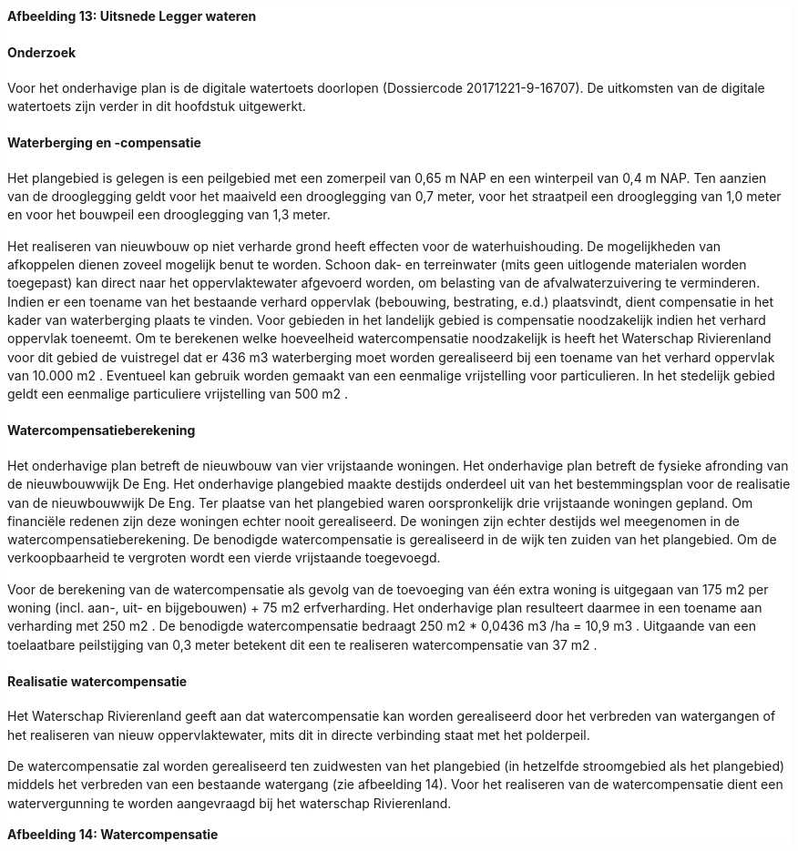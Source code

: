**Afbeelding 13: Uitsnede Legger wateren**

#### **Onderzoek**

Voor het onderhavige plan is de digitale watertoets doorlopen (Dossiercode 20171221-9-16707). De uitkomsten van de digitale watertoets zijn verder in dit hoofdstuk uitgewerkt.

#### **Waterberging en -compensatie**

Het plangebied is gelegen is een peilgebied met een zomerpeil van 0,65 m NAP en een winterpeil van 0,4 m NAP. Ten aanzien van de drooglegging geldt voor het maaiveld een drooglegging van 0,7 meter, voor het straatpeil een drooglegging van 1,0 meter en voor het bouwpeil een drooglegging van 1,3 meter.

Het realiseren van nieuwbouw op niet verharde grond heeft effecten voor de waterhuishouding. De mogelijkheden van afkoppelen dienen zoveel mogelijk benut te worden. Schoon dak- en terreinwater (mits geen uitlogende materialen worden toegepast) kan direct naar het oppervlaktewater afgevoerd worden, om belasting van de afvalwaterzuivering te verminderen. Indien er een toename van het bestaande verhard oppervlak (bebouwing, bestrating, e.d.) plaatsvindt, dient compensatie in het kader van waterberging plaats te vinden. Voor gebieden in het landelijk gebied is compensatie noodzakelijk indien het verhard oppervlak toeneemt. Om te berekenen welke hoeveelheid watercompensatie noodzakelijk is heeft het Waterschap Rivierenland voor dit gebied de vuistregel dat er 436 m3 waterberging moet worden gerealiseerd bij een toename van het verhard oppervlak van 10.000 m2 . Eventueel kan gebruik worden gemaakt van een eenmalige vrijstelling voor particulieren. In het stedelijk gebied geldt een eenmalige particuliere vrijstelling van 500 m2 .

#### **Watercompensatieberekening**

Het onderhavige plan betreft de nieuwbouw van vier vrijstaande woningen. Het onderhavige plan betreft de fysieke afronding van de nieuwbouwwijk De Eng. Het onderhavige plangebied maakte destijds onderdeel uit van het bestemmingsplan voor de realisatie van de nieuwbouwwijk De Eng. Ter plaatse van het plangebied waren oorspronkelijk drie vrijstaande woningen gepland. Om financiële redenen zijn deze woningen echter nooit gerealiseerd. De woningen zijn echter destijds wel meegenomen in de watercompensatieberekening. De benodigde watercompensatie is gerealiseerd in de wijk ten zuiden van het plangebied. Om de verkoopbaarheid te vergroten wordt een vierde vrijstaande toegevoegd.

Voor de berekening van de watercompensatie als gevolg van de toevoeging van één extra woning is uitgegaan van 175 m2 per woning (incl. aan-, uit- en bijgebouwen) + 75 m2 erfverharding. Het onderhavige plan resulteert daarmee in een toename aan verharding met 250 m2 . De benodigde watercompensatie bedraagt 250 m2 * 0,0436 m3 /ha = 10,9 m3 . Uitgaande van een toelaatbare peilstijging van 0,3 meter betekent dit een te realiseren watercompensatie van 37 m2 .

#### **Realisatie watercompensatie**

Het Waterschap Rivierenland geeft aan dat watercompensatie kan worden gerealiseerd door het verbreden van watergangen of het realiseren van nieuw oppervlaktewater, mits dit in directe verbinding staat met het polderpeil.

De watercompensatie zal worden gerealiseerd ten zuidwesten van het plangebied (in hetzelfde stroomgebied als het plangebied) middels het verbreden van een bestaande watergang (zie afbeelding 14). Voor het realiseren van de watercompensatie dient een watervergunning te worden aangevraagd bij het waterschap Rivierenland.

**Afbeelding 14: Watercompensatie**
